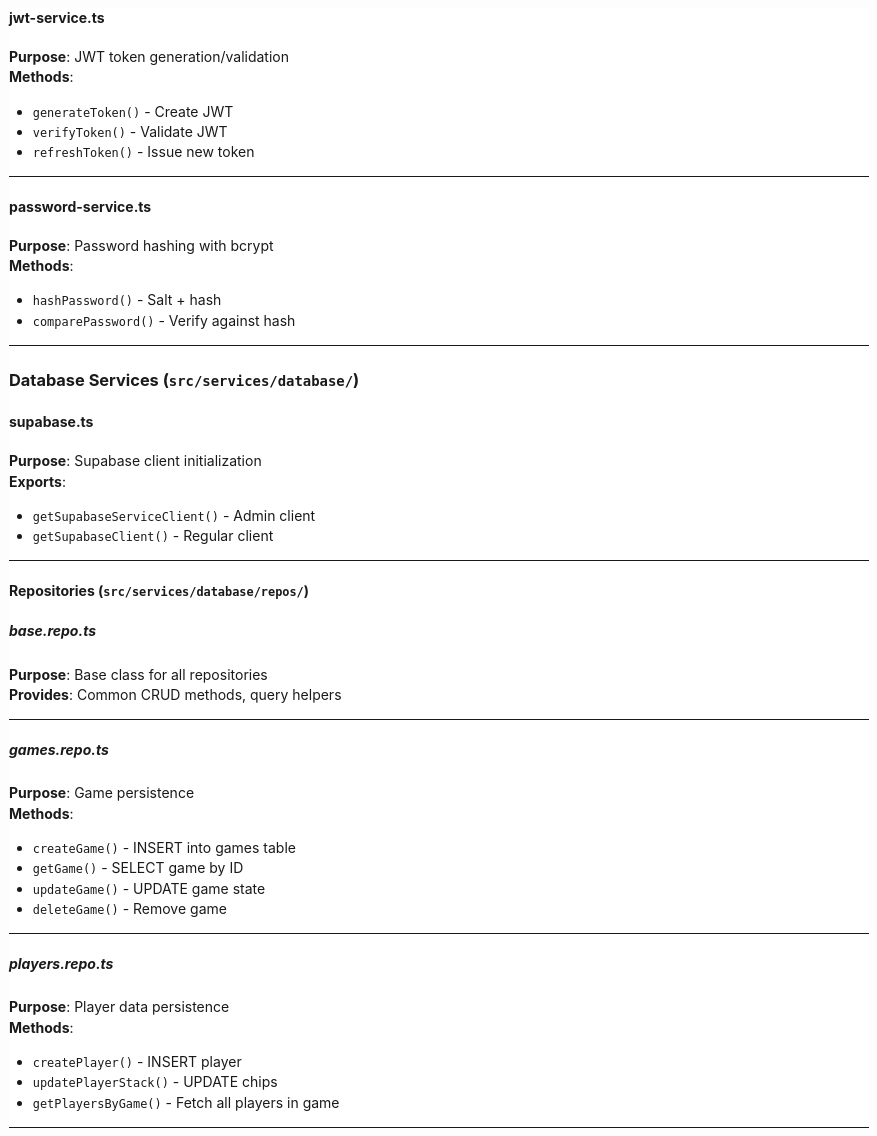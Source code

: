 #### **jwt-service.ts**
**Purpose**: JWT token generation/validation  
**Methods**:
- `generateToken()` - Create JWT
- `verifyToken()` - Validate JWT
- `refreshToken()` - Issue new token

---

#### **password-service.ts**
**Purpose**: Password hashing with bcrypt  
**Methods**:
- `hashPassword()` - Salt + hash
- `comparePassword()` - Verify against hash

---

### **Database Services** (`src/services/database/`)

#### **supabase.ts**
**Purpose**: Supabase client initialization  
**Exports**:
- `getSupabaseServiceClient()` - Admin client
- `getSupabaseClient()` - Regular client

---

#### **Repositories** (`src/services/database/repos/`)

##### **base.repo.ts**
**Purpose**: Base class for all repositories  
**Provides**: Common CRUD methods, query helpers

---

##### **games.repo.ts**
**Purpose**: Game persistence  
**Methods**:
- `createGame()` - INSERT into games table
- `getGame()` - SELECT game by ID
- `updateGame()` - UPDATE game state
- `deleteGame()` - Remove game

---

##### **players.repo.ts**
**Purpose**: Player data persistence  
**Methods**:
- `createPlayer()` - INSERT player
- `updatePlayerStack()` - UPDATE chips
- `getPlayersByGame()` - Fetch all players in game

---
